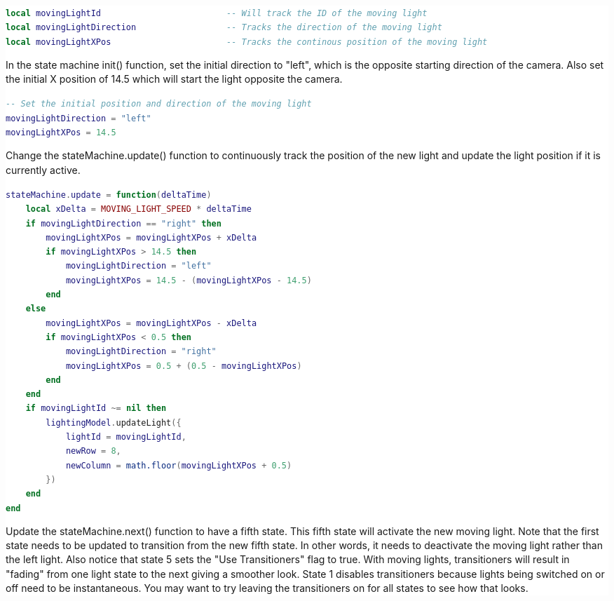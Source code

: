 ``````lua
local movingLightId                         -- Will track the ID of the moving light
local movingLightDirection                  -- Tracks the direction of the moving light
local movingLightXPos                       -- Tracks the continous position of the moving light
``````

In the state machine init() function, set the initial direction to
"left", which is the opposite starting direction of the camera.  Also
set the initial X position of 14.5 which will start the light opposite
the camera.

``````lua
-- Set the initial position and direction of the moving light
movingLightDirection = "left"
movingLightXPos = 14.5
``````

Change the stateMachine.update() function to continuously track the
position of the new light and update the light position if it is
currently active.

``````lua
stateMachine.update = function(deltaTime)
    local xDelta = MOVING_LIGHT_SPEED * deltaTime
    if movingLightDirection == "right" then
        movingLightXPos = movingLightXPos + xDelta
        if movingLightXPos > 14.5 then
            movingLightDirection = "left"
            movingLightXPos = 14.5 - (movingLightXPos - 14.5)
        end
    else
        movingLightXPos = movingLightXPos - xDelta
        if movingLightXPos < 0.5 then
            movingLightDirection = "right"
            movingLightXPos = 0.5 + (0.5 - movingLightXPos)
        end
    end
    if movingLightId ~= nil then
        lightingModel.updateLight({
            lightId = movingLightId,
            newRow = 8,
            newColumn = math.floor(movingLightXPos + 0.5)
        })
    end
end
``````

Update the stateMachine.next() function to have a fifth state.  This
fifth state will activate the new moving light.  Note that the first
state needs to be updated to transition from the new fifth state.  In
other words, it needs to deactivate the moving light rather than the
left light.  Also notice that state 5 sets the "Use Transitioners" flag
to true.  With moving lights, transitioners will result in "fading" from
one light state to the next giving a smoother look.  State 1 disables
transitioners because lights being switched on or off need to be
instantaneous.  You may want to try leaving the transitioners on for
all states to see how that looks.
